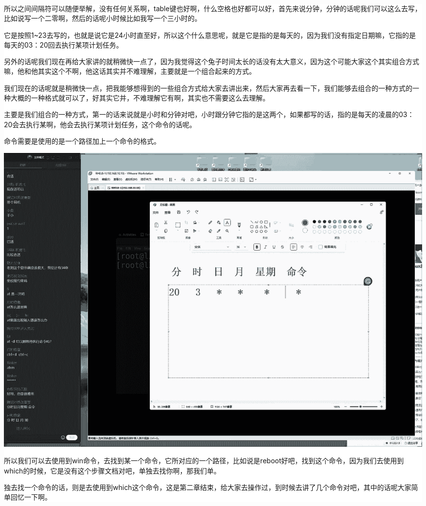 所以之间间隔符可以随便举解，没有任何关系啊，table键也好啊，什么空格也好都可以好，首先来说分钟，分钟的话呢我们可以这么去写，比如说写一个二零啊，然后的话呢小时候比如我写一个三小时的。

它是按照1~23去写的，也就是说它是24小时直至好，所以这个什么意思呢，就是它是指的是每天的，因为我们没有指定日期嘛，它指的是每天的03：20回去执行某项计划任务。

另外的话呢我们现在再给大家讲的就稍微快一点了，因为我觉得这个兔子时间太长的话没有太大意义，因为这个可能大家这个其实组合方式嘛，他和他其实这个不啊，他这话其实并不难理解，主要就是一个组合起来的方式。

我们现在的话呢就是稍微快一点，把我能够想得到的一些组合方式给大家去讲出来，然后大家再去看一下，我们能够去组合的一种方式的一种大概的一种格式就可以了，好其实它并，不难理解它有啊，其实也不需要这么去理解。

主要是我们组合的一种方式，第一的话来说就是小时和分钟对吧，小时跟分钟它指的是这两个，如果都写的话，指的是每天的凌晨的03：20会去执行某啊，他会去执行某项计划任务，这个命令的话呢。

命令需要是使用的是一个路径加上一个命令的格式。

![](img/0340d5f09e196b74b3c8e0e0e79def8d_103.png)

所以我们可以去使用到win命令，去找到某一个命令，它所对应的一个路径，比如说是reboot好吧，找到这个命令，因为我们去使用到which的时候，它是没有这个步骤文档对吧，单独去找你啊，那我们单。

独去找一个命令的话，则是去使用到which这个命令，这是第二章结束，给大家去操作过，到时候去讲了几个命令对吧，其中的话呢大家简单回忆一下啊。


